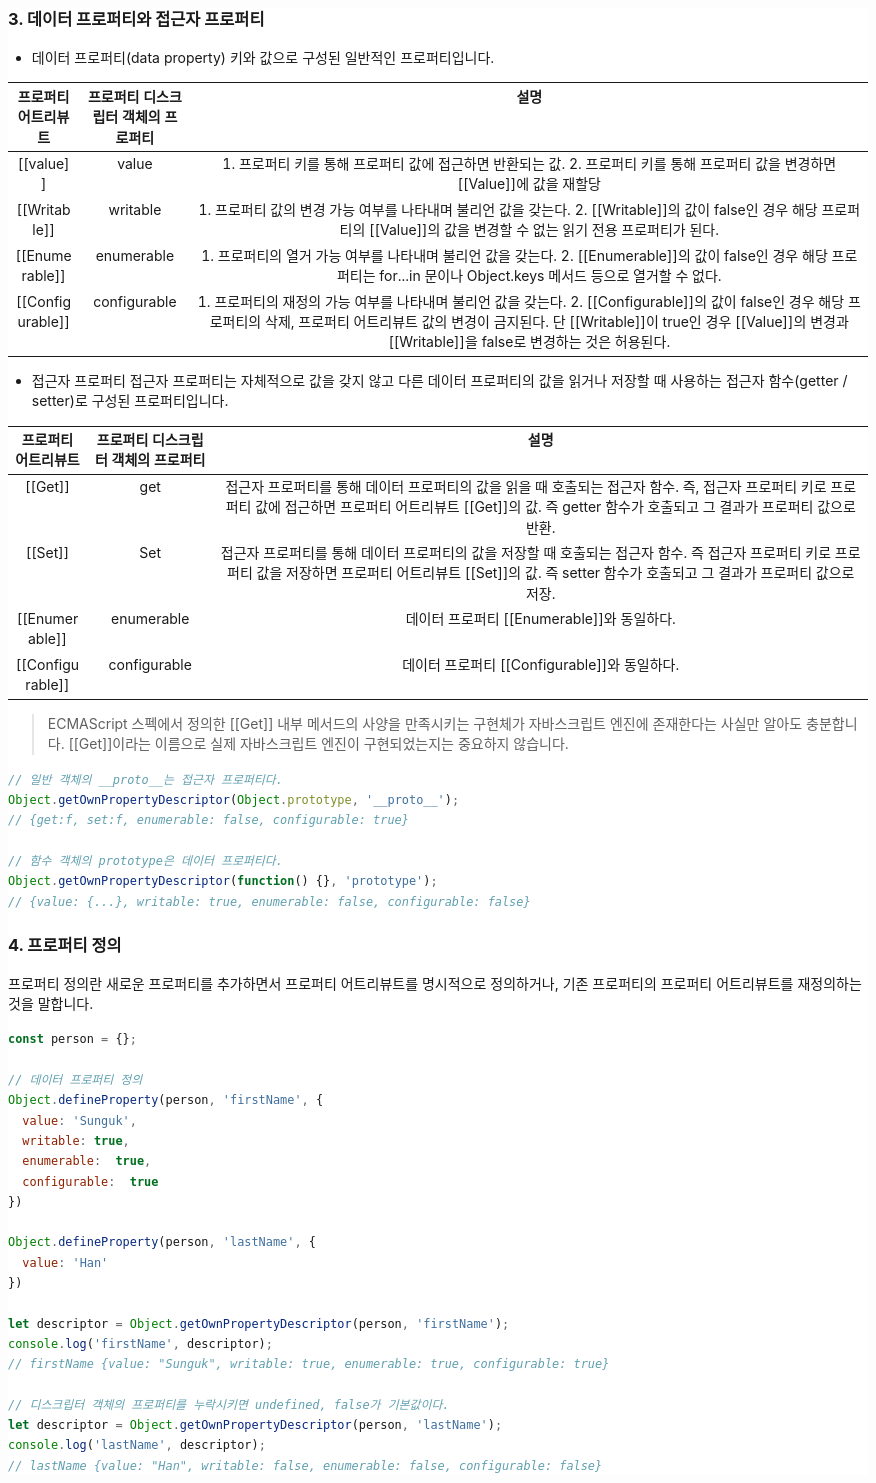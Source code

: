 ### 3. 데이터 프로퍼티와 접근자 프로퍼티
- 데이터 프로퍼티(data property)
키와 값으로 구성된 일반적인 프로퍼티입니다.

프로퍼티 어트리뷰트 | 프로퍼티 디스크립터 객체의 프로퍼티 | 설명
:--:|:--:|:--:
[[value]] | value | 1. 프로퍼티 키를 통해 프로퍼티 값에 접근하면 반환되는 값. 2. 프로퍼티 키를 통해 프로퍼티 값을 변경하면 [[Value]]에 값을 재할당
[[Writable]] | writable | 1. 프로퍼티 값의 변경 가능 여부를 나타내며 불리언 값을 갖는다. 2. [[Writable]]의 값이 false인 경우 해당 프로퍼티의 [[Value]]의 값을 변경할 수 없는 읽기 전용 프로퍼티가 된다.
[[Enumerable]] | enumerable | 1. 프로퍼티의 열거 가능 여부를 나타내며 불리언 값을 갖는다. 2. [[Enumerable]]의 값이 false인 경우 해당 프로퍼티는 for...in 문이나 Object.keys 메서드 등으로 열거할 수 없다.
[[Configurable]] | configurable | 1. 프로퍼티의 재정의 가능 여부를 나타내며 불리언 값을 갖는다. 2. [[Configurable]]의 값이 false인 경우 해당 프로퍼티의 삭제, 프로퍼티 어트리뷰트 값의 변경이 금지된다. 단 [[Writable]]이 true인 경우 [[Value]]의 변경과 [[Writable]]을 false로 변경하는 것은 허용된다.

- 접근자 프로퍼티
접근자 프로퍼티는 자체적으로 값을 갖지 않고 다른 데이터 프로퍼티의 값을 읽거나 저장할 때 사용하는 접근자 함수(getter / setter)로 구성된 프로퍼티입니다.

프로퍼티 어트리뷰트 | 프로퍼티 디스크립터 객체의 프로퍼티 | 설명
:--:|:--:|:--:
[[Get]] | get | 접근자 프로퍼티를 통해 데이터 프로퍼티의 값을 읽을 때 호출되는 접근자 함수. 즉, 접근자 프로퍼티 키로 프로퍼티 값에 접근하면 프로퍼티 어트리뷰트 [[Get]]의 값. 즉 getter 함수가 호출되고 그 결과가 프로퍼티 값으로 반환.
[[Set]] | Set | 접근자 프로퍼티를 통해 데이터 프로퍼티의 값을 저장할 때 호출되는 접근자 함수. 즉 접근자 프로퍼티 키로 프로퍼티 값을 저장하면 프로퍼티 어트리뷰트 [[Set]]의 값. 즉 setter 함수가 호출되고 그 결과가 프로퍼티 값으로 저장.
[[Enumerable]] | enumerable | 데이터 프로퍼티 [[Enumerable]]와 동일하다.
[[Configurable]] | configurable | 데이터 프로퍼티 [[Configurable]]와 동일하다.

>ECMAScript 스펙에서 정의한 [[Get]] 내부 메서드의 사양을 만족시키는 구현체가 자바스크립트 엔진에 존재한다는 사실만 알아도 충분합니다. [[Get]]이라는 이름으로 실제 자바스크립트 엔진이 구현되었는지는 중요하지 않습니다.

```javascript
// 일반 객체의 __proto__는 접근자 프로퍼티다.
Object.getOwnPropertyDescriptor(Object.prototype, '__proto__');
// {get:f, set:f, enumerable: false, configurable: true}

// 함수 객체의 prototype은 데이터 프로퍼티다.
Object.getOwnPropertyDescriptor(function() {}, 'prototype');
// {value: {...}, writable: true, enumerable: false, configurable: false}
```
### 4. 프로퍼티 정의
프로퍼티 정의란 새로운 프로퍼티를 추가하면서 프로퍼티 어트리뷰트를 명시적으로 정의하거나, 기존 프로퍼티의 프로퍼티 어트리뷰트를 재정의하는 것을 말합니다.
```javascript
const person = {};

// 데이터 프로퍼티 정의
Object.defineProperty(person, 'firstName', {
  value: 'Sunguk',
  writable: true, 
  enumerable:  true, 
  configurable:  true
})

Object.defineProperty(person, 'lastName', {
  value: 'Han'
})

let descriptor = Object.getOwnPropertyDescriptor(person, 'firstName'); 
console.log('firstName', descriptor);
// firstName {value: "Sunguk", writable: true, enumerable: true, configurable: true}

// 디스크립터 객체의 프로퍼티를 누락시키면 undefined, false가 기본값이다.
let descriptor = Object.getOwnPropertyDescriptor(person, 'lastName'); 
console.log('lastName', descriptor);
// lastName {value: "Han", writable: false, enumerable: false, configurable: false}

```